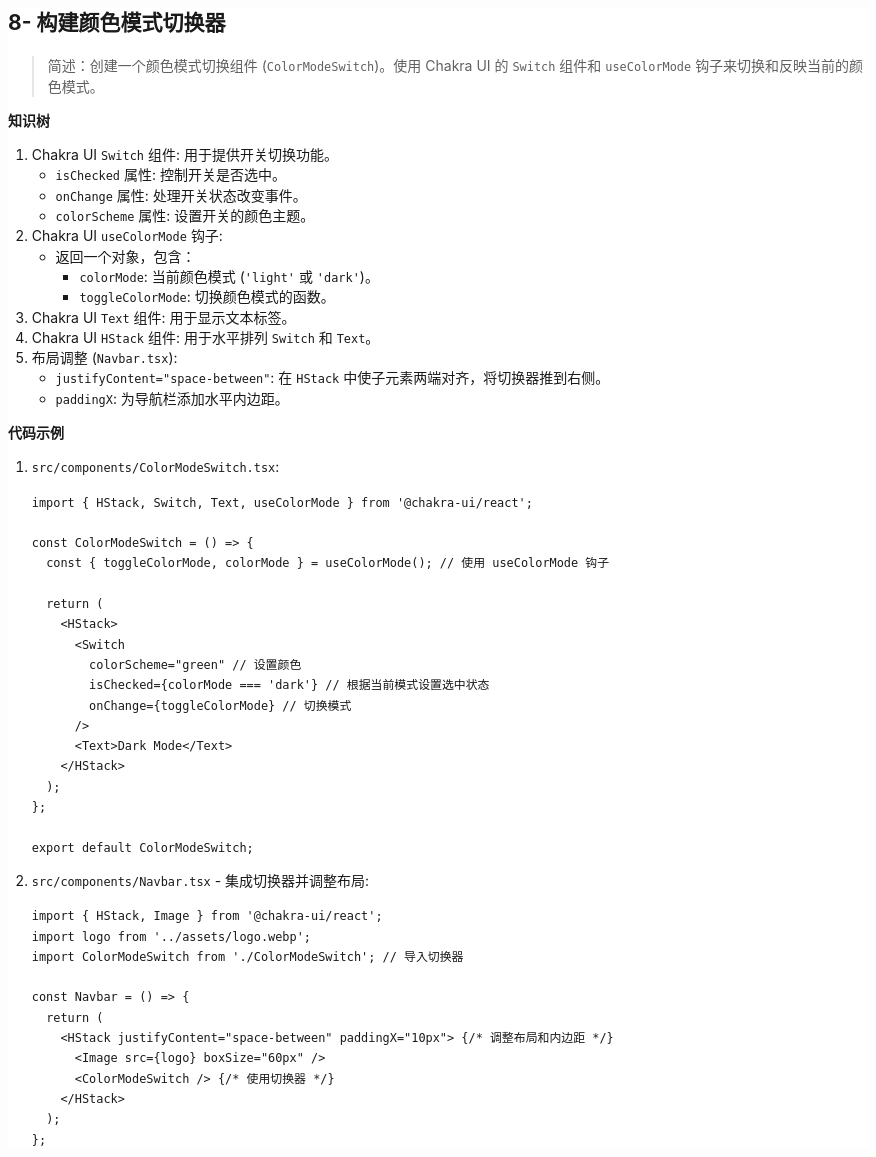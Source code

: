 ## 8- 构建颜色模式切换器

> 简述：创建一个颜色模式切换组件 (`ColorModeSwitch`)。使用 Chakra UI 的 `Switch` 组件和 `useColorMode` 钩子来切换和反映当前的颜色模式。

**知识树**

1.  Chakra UI `Switch` 组件: 用于提供开关切换功能。
    - `isChecked` 属性: 控制开关是否选中。
    - `onChange` 属性: 处理开关状态改变事件。
    - `colorScheme` 属性: 设置开关的颜色主题。
2.  Chakra UI `useColorMode` 钩子:
    - 返回一个对象，包含：
        - `colorMode`: 当前颜色模式 (`'light'` 或 `'dark'`)。
        - `toggleColorMode`: 切换颜色模式的函数。
3.  Chakra UI `Text` 组件: 用于显示文本标签。
4.  Chakra UI `HStack` 组件: 用于水平排列 `Switch` 和 `Text`。
5.  布局调整 (`Navbar.tsx`):
    - `justifyContent="space-between"`: 在 `HStack` 中使子元素两端对齐，将切换器推到右侧。
    - `paddingX`: 为导航栏添加水平内边距。

**代码示例**

1.  `src/components/ColorModeSwitch.tsx`:

    ```tsx
    import { HStack, Switch, Text, useColorMode } from '@chakra-ui/react';

    const ColorModeSwitch = () => {
      const { toggleColorMode, colorMode } = useColorMode(); // 使用 useColorMode 钩子

      return (
        <HStack>
          <Switch
            colorScheme="green" // 设置颜色
            isChecked={colorMode === 'dark'} // 根据当前模式设置选中状态
            onChange={toggleColorMode} // 切换模式
          />
          <Text>Dark Mode</Text>
        </HStack>
      );
    };

    export default ColorModeSwitch;
    ```

2.  `src/components/Navbar.tsx` - 集成切换器并调整布局:

    ```tsx
    import { HStack, Image } from '@chakra-ui/react';
    import logo from '../assets/logo.webp';
    import ColorModeSwitch from './ColorModeSwitch'; // 导入切换器

    const Navbar = () => {
      return (
        <HStack justifyContent="space-between" paddingX="10px"> {/* 调整布局和内边距 */}
          <Image src={logo} boxSize="60px" />
          <ColorModeSwitch /> {/* 使用切换器 */}
        </HStack>
      );
    };
